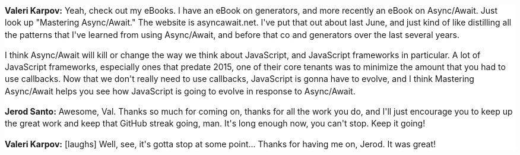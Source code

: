 **Valeri Karpov:** Yeah, check out my eBooks. I have an eBook on generators, and more recently an eBook on Async/Await. Just look up "Mastering Async/Await." The website is asyncawait.net. I've put that out about last June, and just kind of like distilling all the patterns that I've learned from using Async/Await, and before that co and generators over the last several years.

I think Async/Await will kill or change the way we think about JavaScript, and JavaScript frameworks in particular. A lot of JavaScript frameworks, especially ones that predate 2015, one of their core tenants was to minimize the amount that you had to use callbacks. Now that we don't really need to use callbacks, JavaScript is gonna have to evolve, and I think Mastering Async/Await helps you see how JavaScript is going to evolve in response to Async/Await.

**Jerod Santo:** Awesome, Val. Thanks so much for coming on, thanks for all the work you do, and I'll just encourage you to keep up the great work and keep that GitHub streak going, man. It's long enough now, you can't stop. Keep it going!

**Valeri Karpov:** \[laughs\] Well, see, it's gotta stop at some point... Thanks for having me on, Jerod. It was great!
